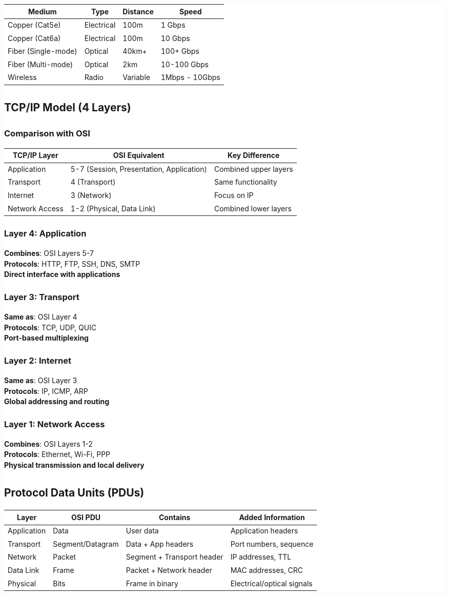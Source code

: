 | Medium | Type | Distance | Speed |
|--------|------|----------|-------|
| Copper (Cat5e) | Electrical | 100m | 1 Gbps |
| Copper (Cat6a) | Electrical | 100m | 10 Gbps |
| Fiber (Single-mode) | Optical | 40km+ | 100+ Gbps |
| Fiber (Multi-mode) | Optical | 2km | 10-100 Gbps |
| Wireless | Radio | Variable | 1Mbps - 10Gbps |

## TCP/IP Model (4 Layers)

### Comparison with OSI

| TCP/IP Layer | OSI Equivalent | Key Difference |
|--------------|----------------|----------------|
| Application | 5-7 (Session, Presentation, Application) | Combined upper layers |
| Transport | 4 (Transport) | Same functionality |
| Internet | 3 (Network) | Focus on IP |
| Network Access | 1-2 (Physical, Data Link) | Combined lower layers |

### Layer 4: Application
**Combines**: OSI Layers 5-7  
**Protocols**: HTTP, FTP, SSH, DNS, SMTP  
**Direct interface with applications**

### Layer 3: Transport
**Same as**: OSI Layer 4  
**Protocols**: TCP, UDP, QUIC  
**Port-based multiplexing**

### Layer 2: Internet
**Same as**: OSI Layer 3  
**Protocols**: IP, ICMP, ARP  
**Global addressing and routing**

### Layer 1: Network Access
**Combines**: OSI Layers 1-2  
**Protocols**: Ethernet, Wi-Fi, PPP  
**Physical transmission and local delivery**

## Protocol Data Units (PDUs)

| Layer | OSI PDU | Contains | Added Information |
|-------|---------|----------|-------------------|
| Application | Data | User data | Application headers |
| Transport | Segment/Datagram | Data + App headers | Port numbers, sequence |
| Network | Packet | Segment + Transport header | IP addresses, TTL |
| Data Link | Frame | Packet + Network header | MAC addresses, CRC |
| Physical | Bits | Frame in binary | Electrical/optical signals |

